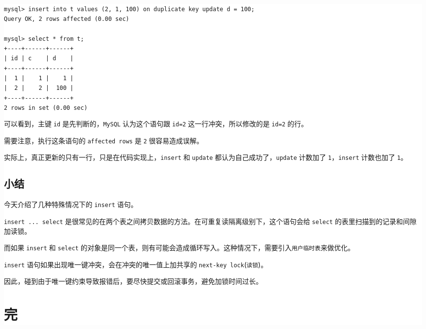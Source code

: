     mysql> insert into t values (2, 1, 100) on duplicate key update d = 100;
    Query OK, 2 rows affected (0.00 sec)

    mysql> select * from t;
    +----+------+------+
    | id | c    | d    |
    +----+------+------+
    |  1 |    1 |    1 |
    |  2 |    2 |  100 |
    +----+------+------+
    2 rows in set (0.00 sec)

可以看到，主键 `id` 是先判断的，`MySQL` 认为这个语句跟 `id=2` 这一行冲突，所以修改的是 `id=2` 的行。

需要注意，执行这条语句的 `affected rows` 是 `2` 很容易造成误解。

实际上，真正更新的只有一行，只是在代码实现上，`insert` 和 `update` 都认为自己成功了，`update` 计数加了 `1`，`insert` 计数也加了 `1`。

## 小结

今天介绍了几种特殊情况下的 `insert` 语句。

`insert ... select` 是很常见的在两个表之间拷贝数据的方法。在可重复读隔离级别下，这个语句会给 `select` 的表里扫描到的记录和间隙加读锁。

而如果 `insert` 和 `select` 的对象是同一个表，则有可能会造成循环写入。这种情况下，需要引入`用户临时表`来做优化。

`insert` 语句如果出现唯一键冲突，会在冲突的唯一值上加共享的 `next-key lock`(`读锁`)。

因此，碰到由于唯一键约束导致报错后，要尽快提交或回滚事务，避免加锁时间过长。

# 完